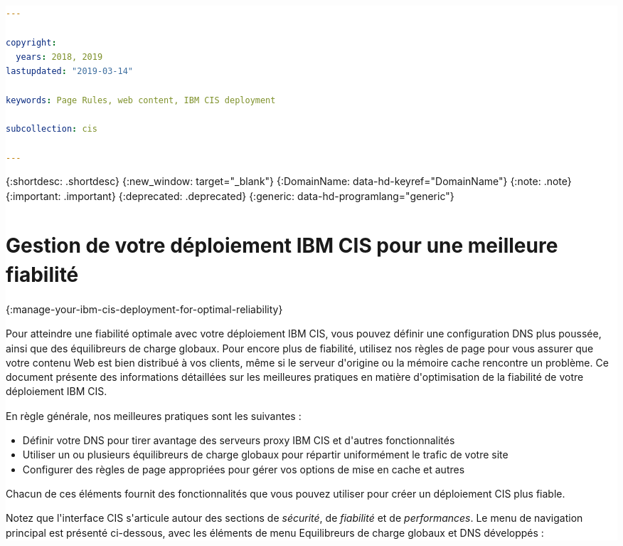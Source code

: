 ```yaml
---

copyright:
  years: 2018, 2019
lastupdated: "2019-03-14"

keywords: Page Rules, web content, IBM CIS deployment

subcollection: cis

---
```


{:shortdesc: .shortdesc}
{:new_window: target="_blank"}
{:DomainName: data-hd-keyref="DomainName"}
{:note: .note}
{:important: .important}
{:deprecated: .deprecated}
{:generic: data-hd-programlang="generic"}

# Gestion de votre déploiement IBM CIS pour une meilleure fiabilité
{:manage-your-ibm-cis-deployment-for-optimal-reliability}

Pour atteindre une fiabilité optimale avec votre déploiement IBM CIS, vous pouvez définir une configuration DNS plus poussée, ainsi que des équilibreurs de charge globaux. Pour encore plus de fiabilité, utilisez nos règles de page pour vous assurer que votre contenu Web est bien distribué à vos clients, même si le serveur d'origine ou la mémoire cache rencontre un problème. Ce document présente des informations détaillées sur les meilleures pratiques en matière d'optimisation de la fiabilité de votre déploiement IBM CIS.

En règle générale, nos meilleures pratiques sont les suivantes :

 * Définir votre DNS pour tirer avantage des serveurs proxy IBM CIS et d'autres fonctionnalités
 * Utiliser un ou plusieurs équilibreurs de charge globaux pour répartir uniformément le trafic de votre site
 * Configurer des règles de page appropriées pour gérer vos options de mise en cache et autres

Chacun de ces éléments fournit des fonctionnalités que vous pouvez utiliser pour créer un déploiement CIS plus fiable.

Notez que l'interface CIS s'articule autour des sections de *sécurité*, de *fiabilité* et de *performances*. Le menu de navigation principal est présenté ci-dessous, avec les éléments de menu Equilibreurs de charge globaux et DNS développés :
